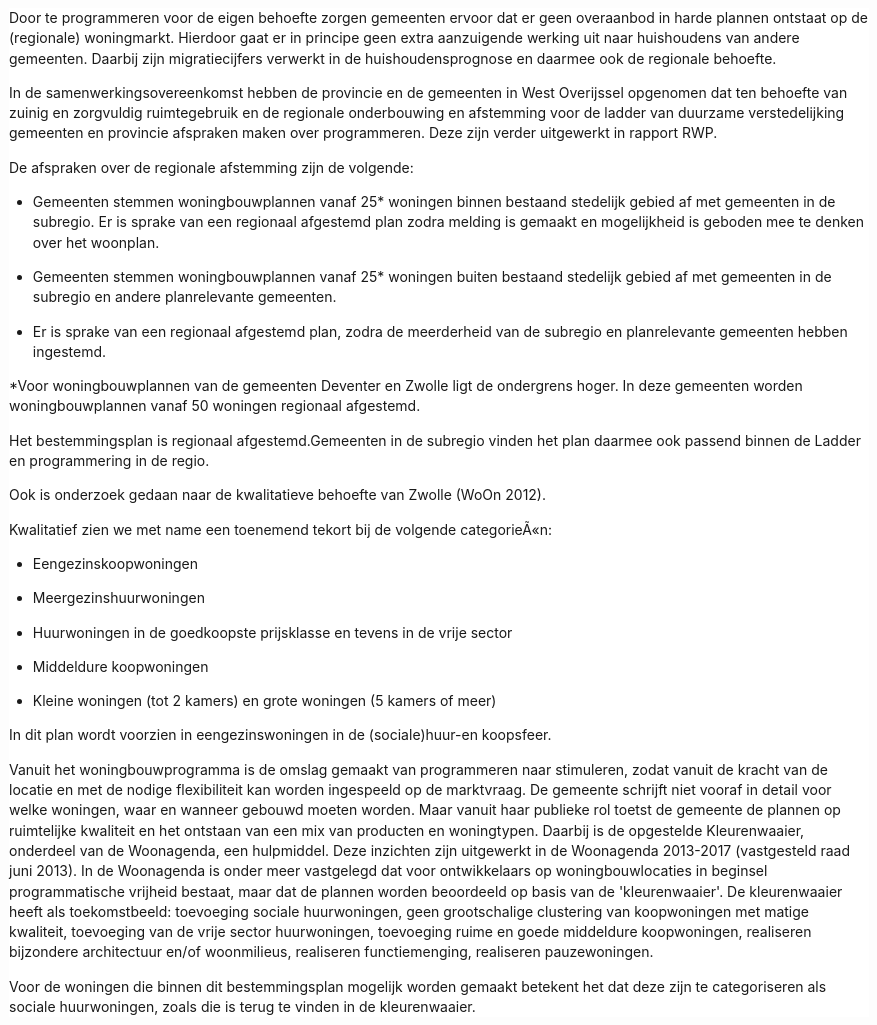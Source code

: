 Door te programmeren voor de eigen behoefte zorgen gemeenten ervoor dat er geen overaanbod in harde plannen ontstaat op de (regionale) woningmarkt. Hierdoor gaat er in principe geen extra aanzuigende werking uit naar huishoudens van andere gemeenten. Daarbij zijn migratiecijfers verwerkt in de huishoudensprognose en daarmee ook de regionale behoefte.

In de samenwerkingsovereenkomst hebben de provincie en de gemeenten in West Overijssel opgenomen dat ten behoefte van zuinig en zorgvuldig ruimtegebruik en de regionale onderbouwing en afstemming voor de ladder van duurzame verstedelijking gemeenten en provincie afspraken maken over programmeren. Deze zijn verder uitgewerkt in rapport RWP.

De afspraken over de regionale afstemming zijn de volgende:

* Gemeenten stemmen woningbouwplannen vanaf 25\* woningen binnen bestaand stedelijk gebied af met gemeenten in de subregio. Er is sprake van een regionaal afgestemd plan zodra melding is gemaakt en mogelijkheid is geboden mee te denken over het woonplan.

* Gemeenten stemmen woningbouwplannen vanaf 25\* woningen buiten bestaand stedelijk gebied af met gemeenten in de subregio en andere planrelevante gemeenten.

* Er is sprake van een regionaal afgestemd plan, zodra de meerderheid van de subregio en planrelevante gemeenten hebben ingestemd.

\*Voor woningbouwplannen van de gemeenten Deventer en Zwolle ligt de ondergrens hoger. In deze gemeenten worden woningbouwplannen vanaf 50 woningen regionaal afgestemd.

Het bestemmingsplan is regionaal afgestemd.Gemeenten in de subregio vinden het plan daarmee ook passend binnen de Ladder en programmering in de regio.

Ook is onderzoek gedaan naar de kwalitatieve behoefte van Zwolle (WoOn 2012\).

Kwalitatief zien we met name een toenemend tekort bij de volgende categorieÃ«n:

* Eengezinskoopwoningen

* Meergezinshuurwoningen

* Huurwoningen in de goedkoopste prijsklasse en tevens in de vrije sector

* Middeldure koopwoningen

* Kleine woningen (tot 2 kamers) en grote woningen (5 kamers of meer)

In dit plan wordt voorzien in eengezinswoningen in de (sociale)huur\-en koopsfeer.

Vanuit het woningbouwprogramma is de omslag gemaakt van programmeren naar stimuleren, zodat vanuit de kracht van de locatie en met de nodige flexibiliteit kan worden ingespeeld op de marktvraag. De gemeente schrijft niet vooraf in detail voor welke woningen, waar en wanneer gebouwd moeten worden. Maar vanuit haar publieke rol toetst de gemeente de plannen op ruimtelijke kwaliteit en het ontstaan van een mix van producten en woningtypen. Daarbij is de opgestelde Kleurenwaaier, onderdeel van de Woonagenda, een hulpmiddel. Deze inzichten zijn uitgewerkt in de Woonagenda 2013\-2017 (vastgesteld raad juni 2013\). In de Woonagenda is onder meer vastgelegd dat voor ontwikkelaars op woningbouwlocaties in beginsel programmatische vrijheid bestaat, maar dat de plannen worden beoordeeld op basis van de 'kleurenwaaier'. De kleurenwaaier heeft als toekomstbeeld: toevoeging sociale huurwoningen, geen grootschalige clustering van koopwoningen met matige kwaliteit, toevoeging van de vrije sector huurwoningen, toevoeging ruime en goede middeldure koopwoningen, realiseren bijzondere architectuur en/of woonmilieus, realiseren functiemenging, realiseren pauzewoningen.

Voor de woningen die binnen dit bestemmingsplan mogelijk worden gemaakt betekent het dat deze zijn te categoriseren als sociale huurwoningen, zoals die is terug te vinden in de kleurenwaaier.
